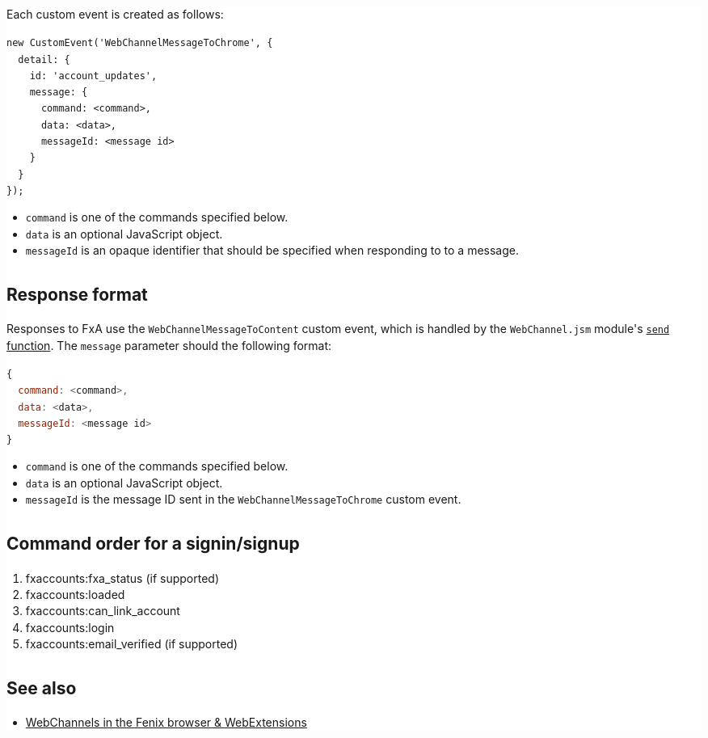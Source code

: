 Each custom event is created as follows:

```
new CustomEvent('WebChannelMessageToChrome', {
  detail: {
    id: 'account_updates',
    message: {
      command: <command>,
      data: <data>,
      messageId: <message id>
    }
  }
});
```

- `command` is one of the commands specified below.
- `data` is an optional JavaScript object.
- `messageId` is an opaque identifier that should be specified when responding to to a message.

## Response format

Responses to FxA use the `WebChannelMessageToContent` custom event, which is handled by the `WebChannel.jsm` module's [`send` function](https://dxr.mozilla.org/mozilla-central/source/toolkit/modules/WebChannel.jsm#272). The `message` parameter should the following format:

```js
{
  command: <command>,
  data: <data>,
  messageId: <message id>
}
```

- `command` is one of the commands specified below.
- `data` is an optional JavaScript object.
- `messageId` is the message ID sent in the `WebChannelMessageToChrome` custom event.

## Command order for a signin/signup

1. fxaccounts:fxa_status (if supported)
2. fxaccounts:loaded
3. fxaccounts:can_link_account
4. fxaccounts:login
5. fxaccounts:email_verified (if supported)

## See also

- [WebChannels in the Fenix browser & WebExtensions](./fxa-oauth-webchannel-protocol)